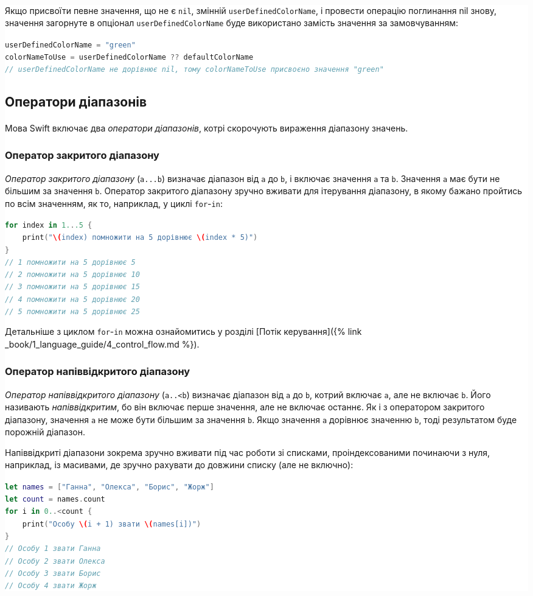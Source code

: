 Якщо присвоїти певне значення, що не є `nil`, змінній `userDefinedColorName`, і провести операцію поглинання nil знову, значення загорнуте в опціонал `userDefinedColorName` буде використано замість значення за замовчуванням:

```swift
userDefinedColorName = "green"
colorNameToUse = userDefinedColorName ?? defaultColorName
// userDefinedColorName не дорівнює nil, тому colorNameToUse присвоєно значення "green"
```

## Оператори діапазонів

Мова Swift включає два _оператори діапазонів_, котрі скорочують вираження діапазону значень.

### Оператор закритого діапазону

_Оператор закритого діапазону_ \(`a...b`\) визначає діапазон від `a` до `b`, і включає значення `a` та `b`. Значення `a` має бути не більшим за значення `b`. Оператор закритого діапазону зручно вживати для ітерування діапазону, в якому бажано пройтись по всім значенням, як то, наприклад, у циклі `for`-`in`:

```swift
for index in 1...5 {
    print("\(index) помножити на 5 дорівнює \(index * 5)")
}
// 1 помножити на 5 дорівнює 5
// 2 помножити на 5 дорівнює 10
// 3 помножити на 5 дорівнює 15
// 4 помножити на 5 дорівнює 20
// 5 помножити на 5 дорівнює 25
```

Детальніше з циклом `for`-`in` можна ознайомитись у розділі [Потік керування]({% link _book/1_language_guide/4_control_flow.md %}).

### Оператор напіввідкритого діапазону

_Оператор напіввідкритого діапазону_ \(`a..<b`\) визначає діапазон від `a` до `b`, котрий включає `a`, але не включає `b`. Його називають _напіввідкритим_, бо він включає перше значення, але не включає останнє. Як і з оператором закритого діапазону, значення `a` не може бути більшим за значення `b`. Якщо значення `a` дорівнює значенню `b`, тоді результатом буде порожній діапазон.

Напіввідкриті діапазони зокрема зручно вживати під час роботи зі списками, проіндексованими починаючи з нуля, наприклад, із масивами, де зручно рахувати до довжини списку \(але не включно\):

```swift
let names = ["Ганна", "Олекса", "Борис", "Жорж"]
let count = names.count
for i in 0..<count {
    print("Особу \(i + 1) звати \(names[i])")
}
// Особу 1 звати Ганна
// Особу 2 звати Олекса
// Особу 3 звати Борис
// Особу 4 звати Жорж
```
